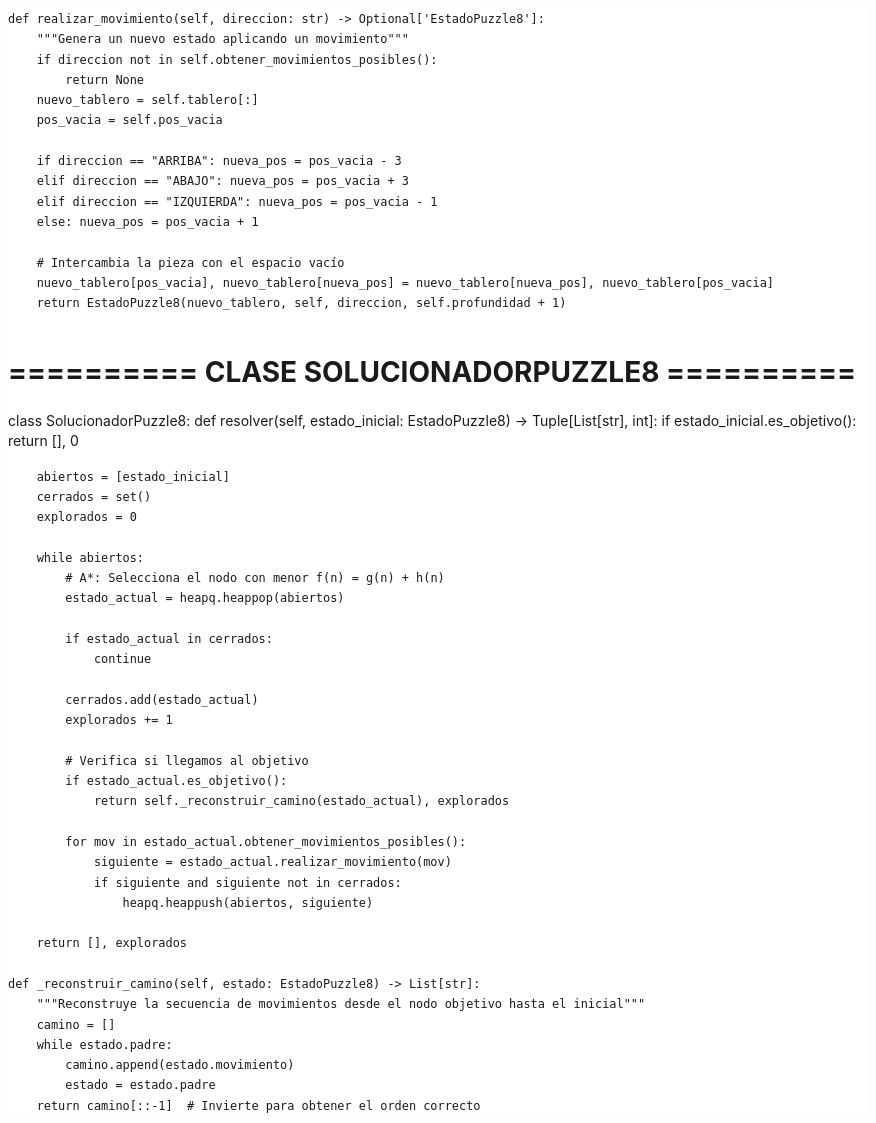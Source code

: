     def realizar_movimiento(self, direccion: str) -> Optional['EstadoPuzzle8']:
        """Genera un nuevo estado aplicando un movimiento"""
        if direccion not in self.obtener_movimientos_posibles():
            return None
        nuevo_tablero = self.tablero[:]
        pos_vacia = self.pos_vacia  

        if direccion == "ARRIBA": nueva_pos = pos_vacia - 3
        elif direccion == "ABAJO": nueva_pos = pos_vacia + 3
        elif direccion == "IZQUIERDA": nueva_pos = pos_vacia - 1
        else: nueva_pos = pos_vacia + 1
        
        # Intercambia la pieza con el espacio vacío
        nuevo_tablero[pos_vacia], nuevo_tablero[nueva_pos] = nuevo_tablero[nueva_pos], nuevo_tablero[pos_vacia]
        return EstadoPuzzle8(nuevo_tablero, self, direccion, self.profundidad + 1)

# ========== CLASE SOLUCIONADORPUZZLE8 ==========
class SolucionadorPuzzle8:
    def resolver(self, estado_inicial: EstadoPuzzle8) -> Tuple[List[str], int]:
        if estado_inicial.es_objetivo():
            return [], 0
        
        abiertos = [estado_inicial]
        cerrados = set()
        explorados = 0

        while abiertos:
            # A*: Selecciona el nodo con menor f(n) = g(n) + h(n)
            estado_actual = heapq.heappop(abiertos)
            
            if estado_actual in cerrados:
                continue
                
            cerrados.add(estado_actual)
            explorados += 1
            
            # Verifica si llegamos al objetivo
            if estado_actual.es_objetivo():
                return self._reconstruir_camino(estado_actual), explorados
            
            for mov in estado_actual.obtener_movimientos_posibles():
                siguiente = estado_actual.realizar_movimiento(mov)
                if siguiente and siguiente not in cerrados:
                    heapq.heappush(abiertos, siguiente)

        return [], explorados
    
    def _reconstruir_camino(self, estado: EstadoPuzzle8) -> List[str]:
        """Reconstruye la secuencia de movimientos desde el nodo objetivo hasta el inicial"""
        camino = []
        while estado.padre:
            camino.append(estado.movimiento)
            estado = estado.padre
        return camino[::-1]  # Invierte para obtener el orden correcto
